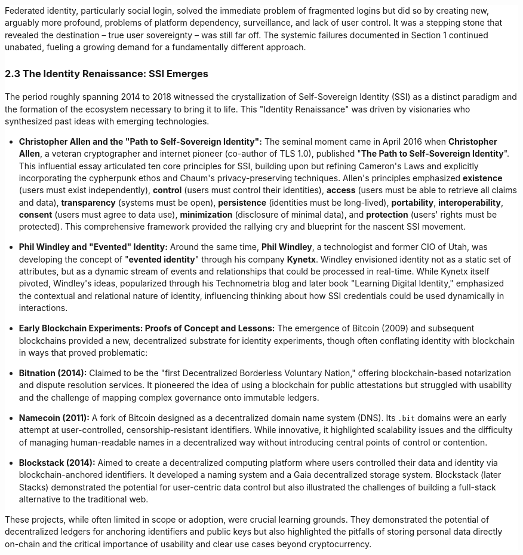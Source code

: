 Federated identity, particularly social login, solved the immediate problem of fragmented logins but did so by creating new, arguably more profound, problems of platform dependency, surveillance, and lack of user control. It was a stepping stone that revealed the destination – true user sovereignty – was still far off. The systemic failures documented in Section 1 continued unabated, fueling a growing demand for a fundamentally different approach.

### 2.3 The Identity Renaissance: SSI Emerges

The period roughly spanning 2014 to 2018 witnessed the crystallization of Self-Sovereign Identity (SSI) as a distinct paradigm and the formation of the ecosystem necessary to bring it to life. This "Identity Renaissance" was driven by visionaries who synthesized past ideas with emerging technologies.

*   **Christopher Allen and the "Path to Self-Sovereign Identity":** The seminal moment came in April 2016 when **Christopher Allen**, a veteran cryptographer and internet pioneer (co-author of TLS 1.0), published "**The Path to Self-Sovereign Identity**". This influential essay articulated ten core principles for SSI, building upon but refining Cameron's Laws and explicitly incorporating the cypherpunk ethos and Chaum's privacy-preserving techniques. Allen's principles emphasized **existence** (users must exist independently), **control** (users must control their identities), **access** (users must be able to retrieve all claims and data), **transparency** (systems must be open), **persistence** (identities must be long-lived), **portability**, **interoperability**, **consent** (users must agree to data use), **minimization** (disclosure of minimal data), and **protection** (users' rights must be protected). This comprehensive framework provided the rallying cry and blueprint for the nascent SSI movement.

*   **Phil Windley and "Evented" Identity:** Around the same time, **Phil Windley**, a technologist and former CIO of Utah, was developing the concept of "**evented identity**" through his company **Kynetx**. Windley envisioned identity not as a static set of attributes, but as a dynamic stream of events and relationships that could be processed in real-time. While Kynetx itself pivoted, Windley's ideas, popularized through his Technometria blog and later book "Learning Digital Identity," emphasized the contextual and relational nature of identity, influencing thinking about how SSI credentials could be used dynamically in interactions.

*   **Early Blockchain Experiments: Proofs of Concept and Lessons:** The emergence of Bitcoin (2009) and subsequent blockchains provided a new, decentralized substrate for identity experiments, though often conflating identity with blockchain in ways that proved problematic:

*   **Bitnation (2014):** Claimed to be the "first Decentralized Borderless Voluntary Nation," offering blockchain-based notarization and dispute resolution services. It pioneered the idea of using a blockchain for public attestations but struggled with usability and the challenge of mapping complex governance onto immutable ledgers.

*   **Namecoin (2011):** A fork of Bitcoin designed as a decentralized domain name system (DNS). Its `.bit` domains were an early attempt at user-controlled, censorship-resistant identifiers. While innovative, it highlighted scalability issues and the difficulty of managing human-readable names in a decentralized way without introducing central points of control or contention.

*   **Blockstack (2014):** Aimed to create a decentralized computing platform where users controlled their data and identity via blockchain-anchored identifiers. It developed a naming system and a Gaia decentralized storage system. Blockstack (later Stacks) demonstrated the potential for user-centric data control but also illustrated the challenges of building a full-stack alternative to the traditional web.

These projects, while often limited in scope or adoption, were crucial learning grounds. They demonstrated the potential of decentralized ledgers for anchoring identifiers and public keys but also highlighted the pitfalls of storing personal data directly on-chain and the critical importance of usability and clear use cases beyond cryptocurrency.
